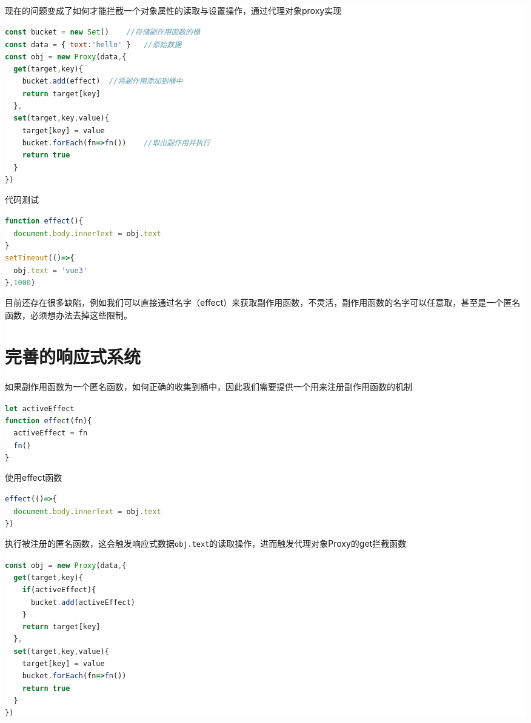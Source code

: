 现在的问题变成了如何才能拦截一个对象属性的读取与设置操作，通过代理对象proxy实现

```js
const bucket = new Set()	//存储副作用函数的桶
const data = { text:'hello' }	//原始数据
const obj = new Proxy(data,{
  get(target,key){
    bucket.add(effect)	//将副作用添加到桶中
    return target[key]
  },
  set(target,key,value){
    target[key] = value
   	bucket.forEach(fn=>fn()) 	//取出副作用并执行
    return true
  }
})
```

代码测试

```js
function effect(){
  document.body.innerText = obj.text
}
setTimeout(()=>{
  obj.text = 'vue3'
},1000)
```

目前还存在很多缺陷，例如我们可以直接通过名字（effect）来获取副作用函数，不灵活，副作用函数的名字可以任意取，甚至是一个匿名函数，必须想办法去掉这些限制。

# 完善的响应式系统

如果副作用函数为一个匿名函数，如何正确的收集到桶中，因此我们需要提供一个用来注册副作用函数的机制

```js
let activeEffect
function effect(fn){
  activeEffect = fn
  fn()
}
```

使用effect函数

```js
effect(()=>{
  document.body.innerText = obj.text
})
```

执行被注册的匿名函数，这会触发响应式数据`obj.text`的读取操作，进而触发代理对象Proxy的get拦截函数

```js
const obj = new Proxy(data,{
  get(target,key){
    if(activeEffect){
      bucket.add(activeEffect)
    }
    return target[key]
  },
  set(target,key,value){
    target[key] = value
    bucket.forEach(fn=>fn())
    return true
  }
})
```
